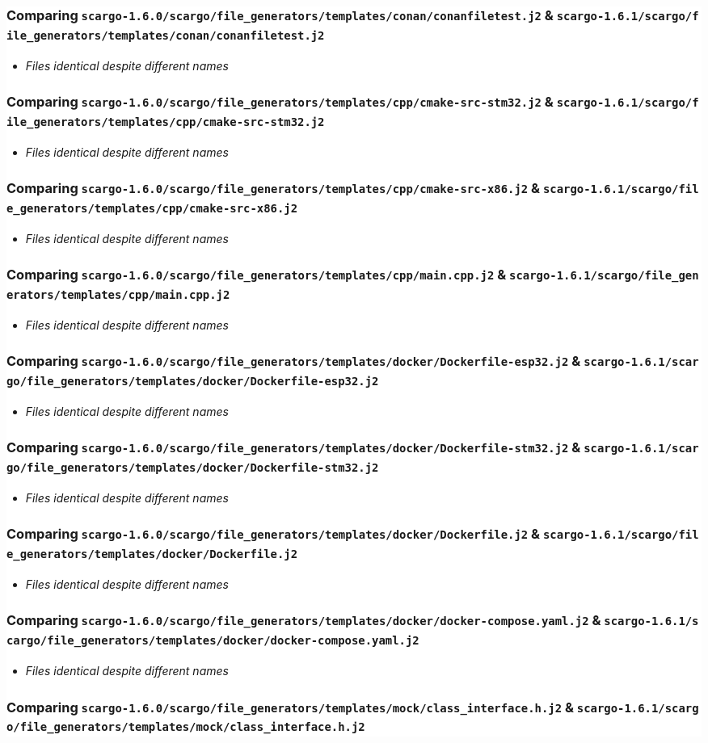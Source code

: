 ### Comparing `scargo-1.6.0/scargo/file_generators/templates/conan/conanfiletest.j2` & `scargo-1.6.1/scargo/file_generators/templates/conan/conanfiletest.j2`

 * *Files identical despite different names*

### Comparing `scargo-1.6.0/scargo/file_generators/templates/cpp/cmake-src-stm32.j2` & `scargo-1.6.1/scargo/file_generators/templates/cpp/cmake-src-stm32.j2`

 * *Files identical despite different names*

### Comparing `scargo-1.6.0/scargo/file_generators/templates/cpp/cmake-src-x86.j2` & `scargo-1.6.1/scargo/file_generators/templates/cpp/cmake-src-x86.j2`

 * *Files identical despite different names*

### Comparing `scargo-1.6.0/scargo/file_generators/templates/cpp/main.cpp.j2` & `scargo-1.6.1/scargo/file_generators/templates/cpp/main.cpp.j2`

 * *Files identical despite different names*

### Comparing `scargo-1.6.0/scargo/file_generators/templates/docker/Dockerfile-esp32.j2` & `scargo-1.6.1/scargo/file_generators/templates/docker/Dockerfile-esp32.j2`

 * *Files identical despite different names*

### Comparing `scargo-1.6.0/scargo/file_generators/templates/docker/Dockerfile-stm32.j2` & `scargo-1.6.1/scargo/file_generators/templates/docker/Dockerfile-stm32.j2`

 * *Files identical despite different names*

### Comparing `scargo-1.6.0/scargo/file_generators/templates/docker/Dockerfile.j2` & `scargo-1.6.1/scargo/file_generators/templates/docker/Dockerfile.j2`

 * *Files identical despite different names*

### Comparing `scargo-1.6.0/scargo/file_generators/templates/docker/docker-compose.yaml.j2` & `scargo-1.6.1/scargo/file_generators/templates/docker/docker-compose.yaml.j2`

 * *Files identical despite different names*

### Comparing `scargo-1.6.0/scargo/file_generators/templates/mock/class_interface.h.j2` & `scargo-1.6.1/scargo/file_generators/templates/mock/class_interface.h.j2`
